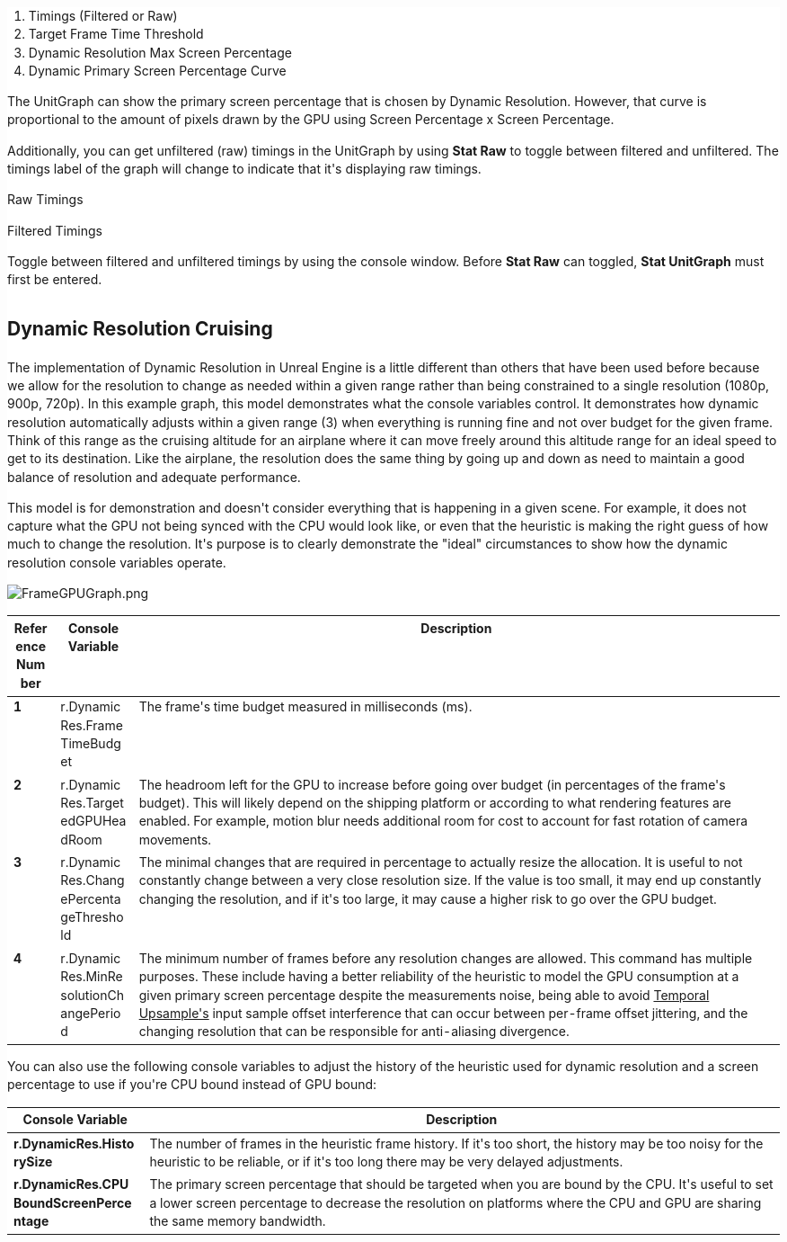 1.  Timings (Filtered or Raw)
2.  Target Frame Time Threshold
3.  Dynamic Resolution Max Screen Percentage
4.  Dynamic Primary Screen Percentage Curve

The UnitGraph can show the primary screen percentage that is chosen by Dynamic Resolution. However, that curve is proportional to the amount of pixels drawn by the GPU using Screen Percentage x Screen Percentage.

Additionally, you can get unfiltered (raw) timings in the UnitGraph by using **Stat Raw** to toggle between filtered and unfiltered. The timings label of the graph will change to indicate that it's displaying raw timings.

Raw Timings

Filtered Timings

Toggle between filtered and unfiltered timings by using the console window. Before **Stat Raw** can toggled, **Stat UnitGraph** must first be entered.

## Dynamic Resolution Cruising

The implementation of Dynamic Resolution in Unreal Engine is a little different than others that have been used before because we allow for the resolution to change as needed within a given range rather than being constrained to a single resolution (1080p, 900p, 720p). In this example graph, this model demonstrates what the console variables control. It demonstrates how dynamic resolution automatically adjusts within a given range (3) when everything is running fine and not over budget for the given frame. Think of this range as the cruising altitude for an airplane where it can move freely around this altitude range for an ideal speed to get to its destination. Like the airplane, the resolution does the same thing by going up and down as need to maintain a good balance of resolution and adequate performance.

This model is for demonstration and doesn't consider everything that is happening in a given scene. For example, it does not capture what the GPU not being synced with the CPU would look like, or even that the heuristic is making the right guess of how much to change the resolution. It's purpose is to clearly demonstrate the "ideal" circumstances to show how the dynamic resolution console variables operate.

![](https://d1iv7db44yhgxn.cloudfront.net/documentation/images/0dcb4db7-cde1-48eb-a2fc-be35eb987336/framegpugraph.png "FrameGPUGraph.png")

| Reference Number | Console Variable | Description |
| --- | --- | --- |
| **1** | r.DynamicRes.FrameTimeBudget | The frame's time budget measured in milliseconds (ms). |
| **2** | r.DynamicRes.TargetedGPUHeadRoom | The headroom left for the GPU to increase before going over budget (in percentages of the frame's budget). This will likely depend on the shipping platform or according to what rendering features are enabled. For example, motion blur needs additional room for cost to account for fast rotation of camera movements. |
| **3** | r.DynamicRes.ChangePercentageThreshold | The minimal changes that are required in percentage to actually resize the allocation. It is useful to not constantly change between a very close resolution size. If the value is too small, it may end up constantly changing the resolution, and if it's too large, it may cause a higher risk to go over the GPU budget. |
| **4** | r.DynamicRes.MinResolutionChangePeriod | The minimum number of frames before any resolution changes are allowed. This command has multiple purposes. These include having a better reliability of the heuristic to model the GPU consumption at a given primary screen percentage despite the measurements noise, being able to avoid [Temporal Upsample's](/documentation/en-us/unreal-engine/screen-percentage-with-temporal-upscale-in-unreal-engine#temporalanti-aliasingupsample) input sample offset interference that can occur between per-frame offset jittering, and the changing resolution that can be responsible for anti-aliasing divergence. |

You can also use the following console variables to adjust the history of the heuristic used for dynamic resolution and a screen percentage to use if you're CPU bound instead of GPU bound:

| Console Variable | Description |
| --- | --- |
| **r.DynamicRes.HistorySize** | The number of frames in the heuristic frame history. If it's too short, the history may be too noisy for the heuristic to be reliable, or if it's too long there may be very delayed adjustments. |
| **r.DynamicRes.CPUBoundScreenPercentage** | The primary screen percentage that should be targeted when you are bound by the CPU. It's useful to set a lower screen percentage to decrease the resolution on platforms where the CPU and GPU are sharing the same memory bandwidth. |
